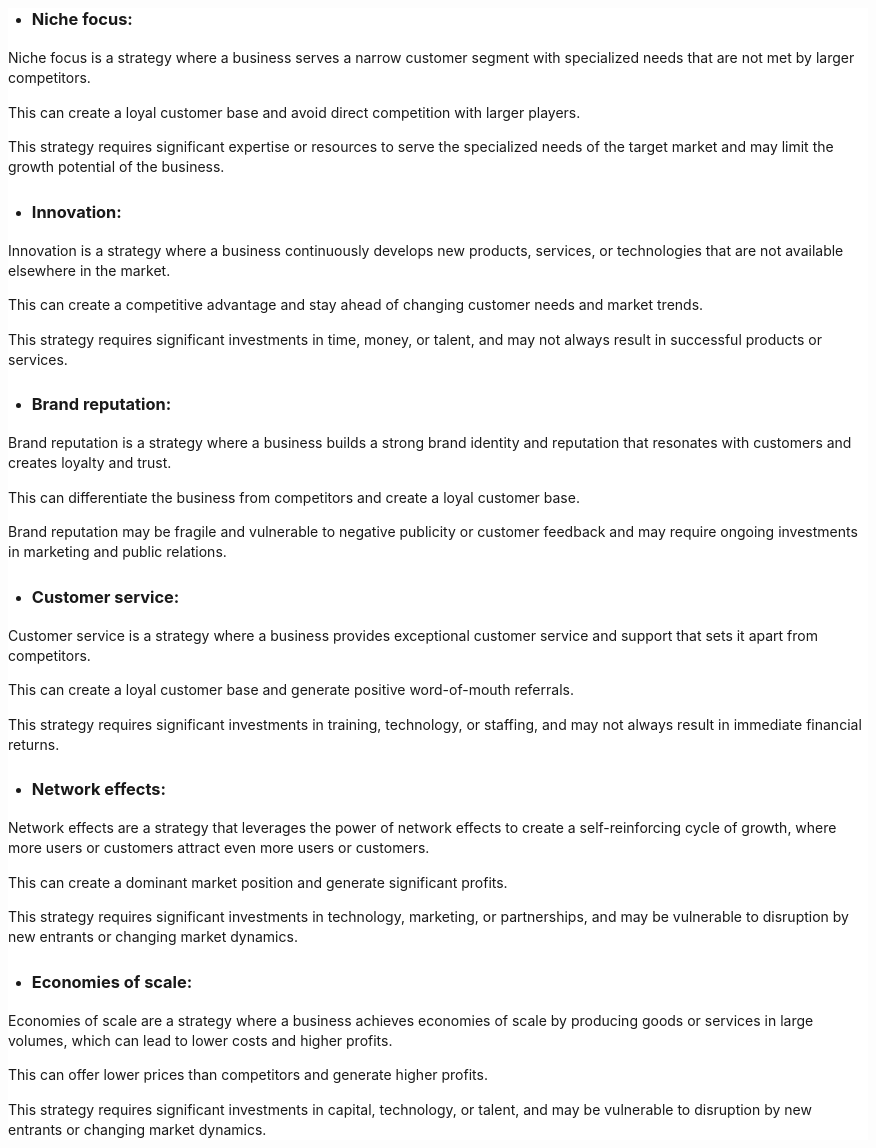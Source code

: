 -   ### Niche focus:

Niche focus is a strategy where a business serves a narrow customer segment with specialized needs that are not met by larger competitors. 

This can create a loyal customer base and avoid direct competition with larger players.

This strategy requires significant expertise or resources to serve the specialized needs of the target market and may limit the growth potential of the business.

-   ### Innovation:

Innovation is a strategy where a business continuously develops new products, services, or technologies that are not available elsewhere in the market. 

This can create a competitive advantage and stay ahead of changing customer needs and market trends.

This strategy requires significant investments in time, money, or talent, and may not always result in successful products or services.

-   ### Brand reputation:

Brand reputation is a strategy where a business builds a strong brand identity and reputation that resonates with customers and creates loyalty and trust. 

This can differentiate the business from competitors and create a loyal customer base.

Brand reputation may be fragile and vulnerable to negative publicity or customer feedback and may require ongoing investments in marketing and public relations.

-   ### Customer service:

Customer service is a strategy where a business provides exceptional customer service and support that sets it apart from competitors. 

This can create a loyal customer base and generate positive word-of-mouth referrals.

This strategy requires significant investments in training, technology, or staffing, and may not always result in immediate financial returns.

-   ### Network effects:

Network effects are a strategy that leverages the power of network effects to create a self-reinforcing cycle of growth, where more users or customers attract even more users or customers. 

This can create a dominant market position and generate significant profits.

This strategy requires significant investments in technology, marketing, or partnerships, and may be vulnerable to disruption by new entrants or changing market dynamics.

-   ### Economies of scale:

Economies of scale are a strategy where a business achieves economies of scale by producing goods or services in large volumes, which can lead to lower costs and higher profits. 

This can offer lower prices than competitors and generate higher profits.

This strategy requires significant investments in capital, technology, or talent, and may be vulnerable to disruption by new entrants or changing market dynamics.
<a id="evaluation"> 
